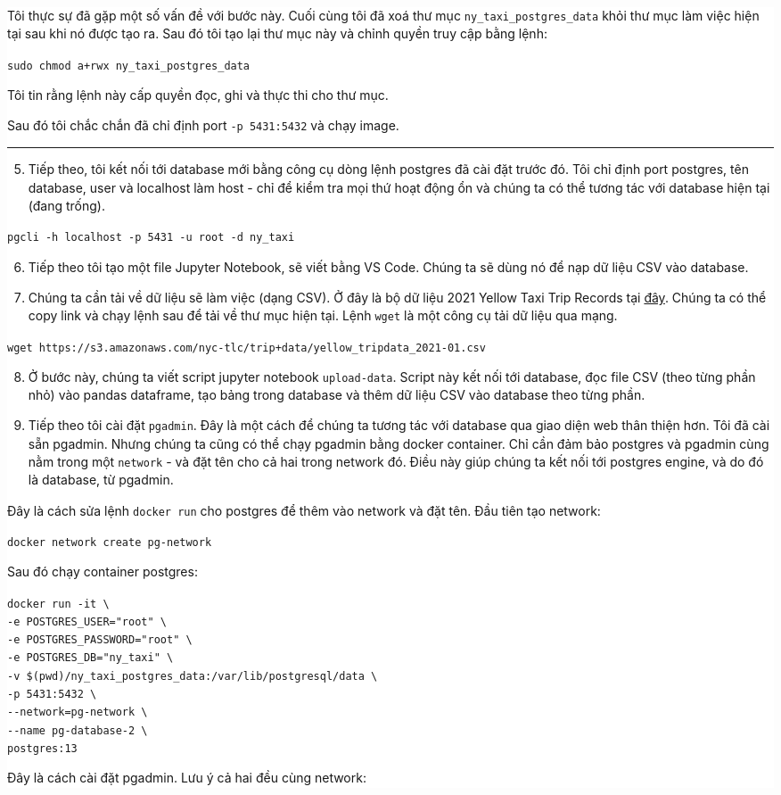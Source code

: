 
Tôi thực sự đã gặp một số vấn đề với bước này. Cuối cùng tôi đã xoá thư mục `ny_taxi_postgres_data` khỏi thư mục làm việc hiện tại sau khi nó được tạo ra. Sau đó tôi tạo lại thư mục này và chỉnh quyền truy cập bằng lệnh:

`sudo chmod a+rwx ny_taxi_postgres_data`

Tôi tin rằng lệnh này cấp quyền đọc, ghi và thực thi cho thư mục.

Sau đó tôi chắc chắn đã chỉ định port `-p 5431:5432` và chạy image.

---

5. Tiếp theo, tôi kết nối tới database mới bằng công cụ dòng lệnh postgres đã cài đặt trước đó. Tôi chỉ định port postgres, tên database, user và localhost làm host - chỉ để kiểm tra mọi thứ hoạt động ổn và chúng ta có thể tương tác với database hiện tại (đang trống).

  `pgcli -h localhost -p 5431 -u root -d ny_taxi`

6. Tiếp theo tôi tạo một file Jupyter Notebook, sẽ viết bằng VS Code. Chúng ta sẽ dùng nó để nạp dữ liệu CSV vào database.

7. Chúng ta cần tải về dữ liệu sẽ làm việc (dạng CSV). Ở đây là bộ dữ liệu 2021 Yellow Taxi Trip Records tại [đây](https://www1.nyc.gov/site/tlc/about/tlc-trip-record-data.page). Chúng ta có thể copy link và chạy lệnh sau để tải về thư mục hiện tại. Lệnh `wget` là một công cụ tải dữ liệu qua mạng.

  `wget https://s3.amazonaws.com/nyc-tlc/trip+data/yellow_tripdata_2021-01.csv`

8. Ở bước này, chúng ta viết script jupyter notebook `upload-data`. Script này kết nối tới database, đọc file CSV (theo từng phần nhỏ) vào pandas dataframe, tạo bảng trong database và thêm dữ liệu CSV vào database theo từng phần.

9. Tiếp theo tôi cài đặt `pgadmin`. Đây là một cách để chúng ta tương tác với database qua giao diện web thân thiện hơn. Tôi đã cài sẵn pgadmin. Nhưng chúng ta cũng có thể chạy pgadmin bằng docker container. Chỉ cần đảm bảo postgres và pgadmin cùng nằm trong một `network` - và đặt tên cho cả hai trong network đó. Điều này giúp chúng ta kết nối tới postgres engine, và do đó là database, từ pgadmin.

  Đây là cách sửa lệnh `docker run` cho postgres để thêm vào network và đặt tên. Đầu tiên tạo network:

  `docker network create pg-network`

  Sau đó chạy container postgres:

  ```
  docker run -it \
  -e POSTGRES_USER="root" \
  -e POSTGRES_PASSWORD="root" \
  -e POSTGRES_DB="ny_taxi" \
  -v $(pwd)/ny_taxi_postgres_data:/var/lib/postgresql/data \
  -p 5431:5432 \
  --network=pg-network \
  --name pg-database-2 \
  postgres:13
  ```

  Đây là cách cài đặt pgadmin. Lưu ý cả hai đều cùng network:
